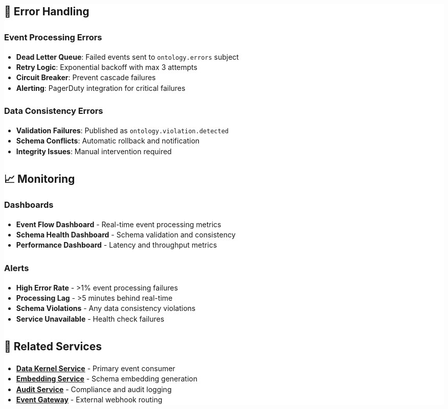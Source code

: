## 🚨 Error Handling

### Event Processing Errors
- **Dead Letter Queue**: Failed events sent to `ontology.errors` subject
- **Retry Logic**: Exponential backoff with max 3 attempts
- **Circuit Breaker**: Prevent cascade failures
- **Alerting**: PagerDuty integration for critical failures

### Data Consistency Errors
- **Validation Failures**: Published as `ontology.violation.detected`
- **Schema Conflicts**: Automatic rollback and notification
- **Integrity Issues**: Manual intervention required

## 📈 Monitoring

### Dashboards
- **Event Flow Dashboard** - Real-time event processing metrics
- **Schema Health Dashboard** - Schema validation and consistency
- **Performance Dashboard** - Latency and throughput metrics

### Alerts
- **High Error Rate** - >1% event processing failures
- **Processing Lag** - >5 minutes behind real-time
- **Schema Violations** - Any data consistency violations
- **Service Unavailable** - Health check failures

## 🔗 Related Services

- **[Data Kernel Service](../data-kernel-service/)** - Primary event consumer
- **[Embedding Service](../embedding-service/)** - Schema embedding generation
- **[Audit Service](../audit-service/)** - Compliance and audit logging
- **[Event Gateway](../event-gateway/)** - External webhook routing